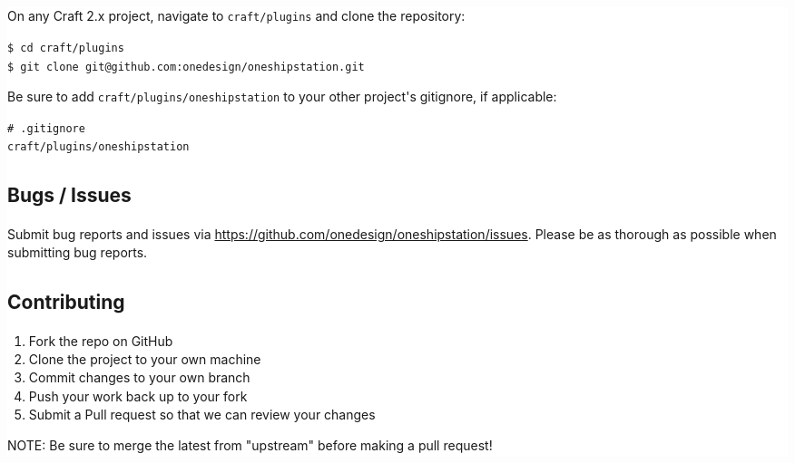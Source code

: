 On any Craft 2.x project, navigate to `craft/plugins` and clone the repository:

```
$ cd craft/plugins
$ git clone git@github.com:onedesign/oneshipstation.git
```

Be sure to add `craft/plugins/oneshipstation` to your other project's gitignore, if applicable:

```
# .gitignore
craft/plugins/oneshipstation
```

## Bugs / Issues

Submit bug reports and issues via https://github.com/onedesign/oneshipstation/issues. Please be as thorough as possible when submitting bug reports.


## Contributing

1. Fork the repo on GitHub
2. Clone the project to your own machine
3. Commit changes to your own branch
4. Push your work back up to your fork
5. Submit a Pull request so that we can review your changes

NOTE: Be sure to merge the latest from "upstream" before making a pull request!

